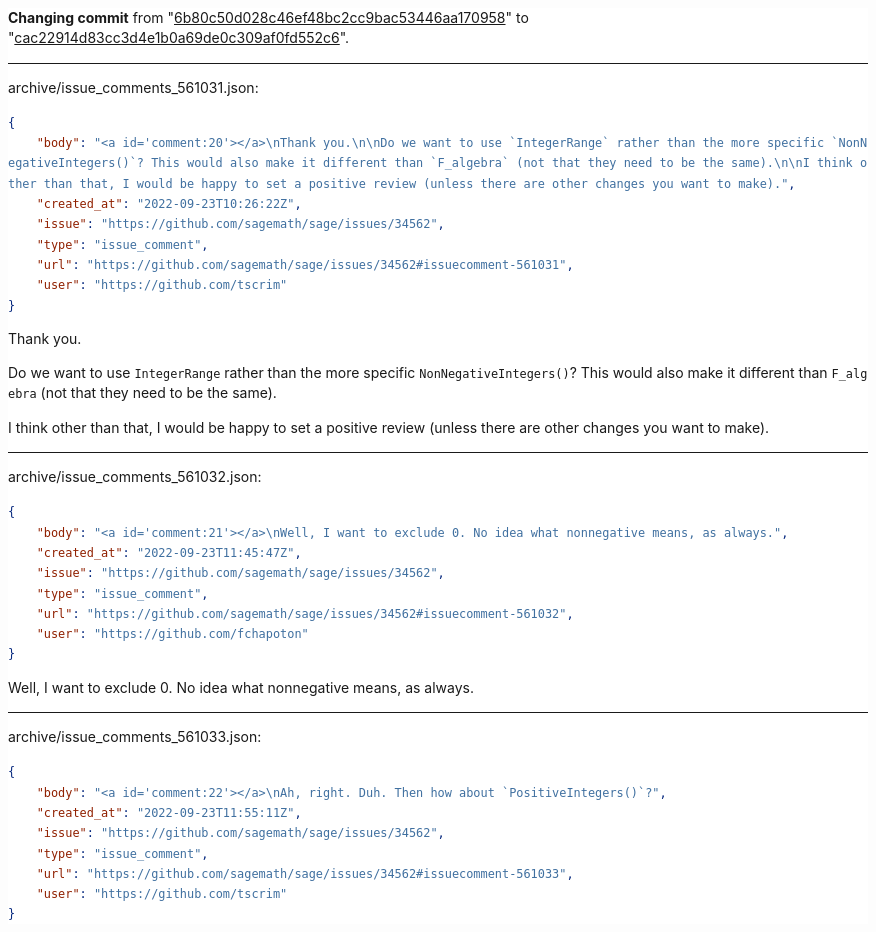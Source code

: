 **Changing commit** from "[6b80c50d028c46ef48bc2cc9bac53446aa170958](https://github.com/sagemath/sagetrac-mirror/commit/6b80c50d028c46ef48bc2cc9bac53446aa170958)" to "[cac22914d83cc3d4e1b0a69de0c309af0fd552c6](https://github.com/sagemath/sagetrac-mirror/commit/cac22914d83cc3d4e1b0a69de0c309af0fd552c6)".



---

archive/issue_comments_561031.json:
```json
{
    "body": "<a id='comment:20'></a>\nThank you.\n\nDo we want to use `IntegerRange` rather than the more specific `NonNegativeIntegers()`? This would also make it different than `F_algebra` (not that they need to be the same).\n\nI think other than that, I would be happy to set a positive review (unless there are other changes you want to make).",
    "created_at": "2022-09-23T10:26:22Z",
    "issue": "https://github.com/sagemath/sage/issues/34562",
    "type": "issue_comment",
    "url": "https://github.com/sagemath/sage/issues/34562#issuecomment-561031",
    "user": "https://github.com/tscrim"
}
```

<a id='comment:20'></a>
Thank you.

Do we want to use `IntegerRange` rather than the more specific `NonNegativeIntegers()`? This would also make it different than `F_algebra` (not that they need to be the same).

I think other than that, I would be happy to set a positive review (unless there are other changes you want to make).



---

archive/issue_comments_561032.json:
```json
{
    "body": "<a id='comment:21'></a>\nWell, I want to exclude 0. No idea what nonnegative means, as always.",
    "created_at": "2022-09-23T11:45:47Z",
    "issue": "https://github.com/sagemath/sage/issues/34562",
    "type": "issue_comment",
    "url": "https://github.com/sagemath/sage/issues/34562#issuecomment-561032",
    "user": "https://github.com/fchapoton"
}
```

<a id='comment:21'></a>
Well, I want to exclude 0. No idea what nonnegative means, as always.



---

archive/issue_comments_561033.json:
```json
{
    "body": "<a id='comment:22'></a>\nAh, right. Duh. Then how about `PositiveIntegers()`?",
    "created_at": "2022-09-23T11:55:11Z",
    "issue": "https://github.com/sagemath/sage/issues/34562",
    "type": "issue_comment",
    "url": "https://github.com/sagemath/sage/issues/34562#issuecomment-561033",
    "user": "https://github.com/tscrim"
}
```
